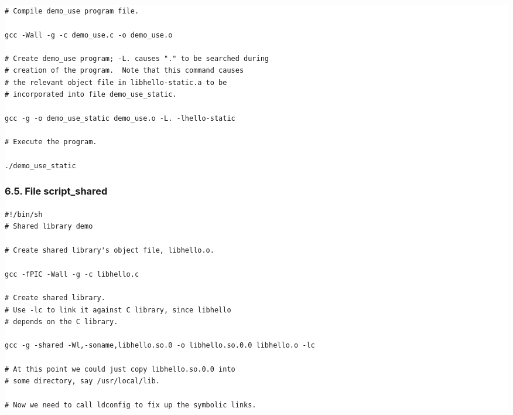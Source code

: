     # Compile demo_use program file.

    gcc -Wall -g -c demo_use.c -o demo_use.o

    # Create demo_use program; -L. causes "." to be searched during
    # creation of the program.  Note that this command causes
    # the relevant object file in libhello-static.a to be
    # incorporated into file demo_use_static.

    gcc -g -o demo_use_static demo_use.o -L. -lhello-static

    # Execute the program.

    ./demo_use_static

### 6.5. File script_shared

    #!/bin/sh
    # Shared library demo

    # Create shared library's object file, libhello.o.

    gcc -fPIC -Wall -g -c libhello.c

    # Create shared library.
    # Use -lc to link it against C library, since libhello
    # depends on the C library.

    gcc -g -shared -Wl,-soname,libhello.so.0 -o libhello.so.0.0 libhello.o -lc

    # At this point we could just copy libhello.so.0.0 into
    # some directory, say /usr/local/lib.

    # Now we need to call ldconfig to fix up the symbolic links.
 
